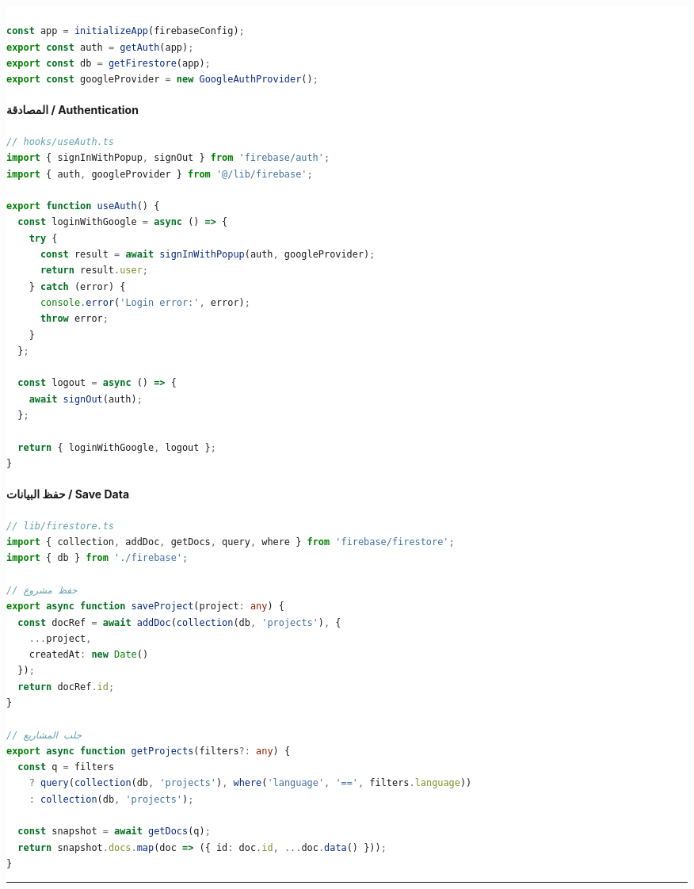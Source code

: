 ```typescript

const app = initializeApp(firebaseConfig);
export const auth = getAuth(app);
export const db = getFirestore(app);
export const googleProvider = new GoogleAuthProvider();
```

#### المصادقة / Authentication
```typescript
// hooks/useAuth.ts
import { signInWithPopup, signOut } from 'firebase/auth';
import { auth, googleProvider } from '@/lib/firebase';

export function useAuth() {
  const loginWithGoogle = async () => {
    try {
      const result = await signInWithPopup(auth, googleProvider);
      return result.user;
    } catch (error) {
      console.error('Login error:', error);
      throw error;
    }
  };

  const logout = async () => {
    await signOut(auth);
  };

  return { loginWithGoogle, logout };
}
```

#### حفظ البيانات / Save Data
```typescript
// lib/firestore.ts
import { collection, addDoc, getDocs, query, where } from 'firebase/firestore';
import { db } from './firebase';

// حفظ مشروع
export async function saveProject(project: any) {
  const docRef = await addDoc(collection(db, 'projects'), {
    ...project,
    createdAt: new Date()
  });
  return docRef.id;
}

// جلب المشاريع
export async function getProjects(filters?: any) {
  const q = filters 
    ? query(collection(db, 'projects'), where('language', '==', filters.language))
    : collection(db, 'projects');
    
  const snapshot = await getDocs(q);
  return snapshot.docs.map(doc => ({ id: doc.id, ...doc.data() }));
}
```

---